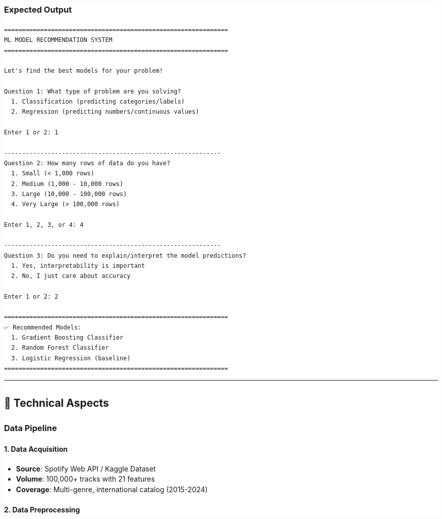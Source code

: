 ### Expected Output

```
==============================================================
ML MODEL RECOMMENDATION SYSTEM
==============================================================

Let's find the best models for your problem!

Question 1: What type of problem are you solving?
  1. Classification (predicting categories/labels)
  2. Regression (predicting numbers/continuous values)

Enter 1 or 2: 1

------------------------------------------------------------
Question 2: How many rows of data do you have?
  1. Small (< 1,000 rows)
  2. Medium (1,000 - 10,000 rows)
  3. Large (10,000 - 100,000 rows)
  4. Very Large (> 100,000 rows)

Enter 1, 2, 3, or 4: 4

------------------------------------------------------------
Question 3: Do you need to explain/interpret the model predictions?
  1. Yes, interpretability is important
  2. No, I just care about accuracy

Enter 1 or 2: 2

==============================================================
✅ Recommended Models:
  1. Gradient Boosting Classifier
  2. Random Forest Classifier
  3. Logistic Regression (baseline)
==============================================================
```

---

## 🔬 Technical Aspects

### Data Pipeline

#### 1. Data Acquisition
- **Source**: Spotify Web API / Kaggle Dataset
- **Volume**: 100,000+ tracks with 21 features
- **Coverage**: Multi-genre, international catalog (2015-2024)

#### 2. Data Preprocessing

